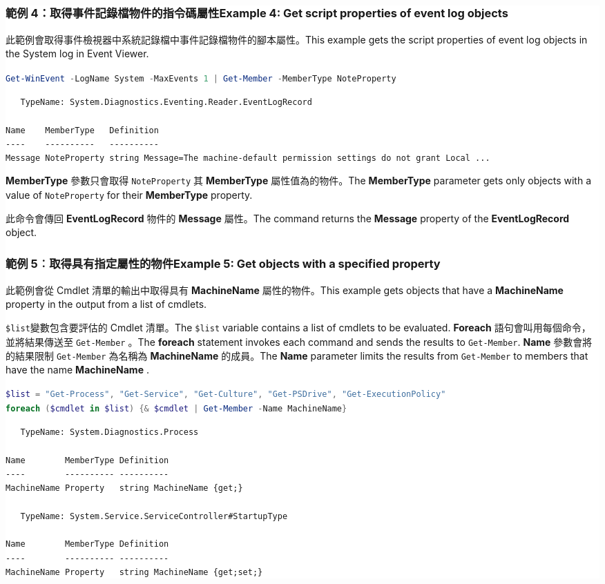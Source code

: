 ### <span data-ttu-id="94d0a-126">範例 4：取得事件記錄檔物件的指令碼屬性</span><span class="sxs-lookup"><span data-stu-id="94d0a-126">Example 4: Get script properties of event log objects</span></span>

<span data-ttu-id="94d0a-127">此範例會取得事件檢視器中系統記錄檔中事件記錄檔物件的腳本屬性。</span><span class="sxs-lookup"><span data-stu-id="94d0a-127">This example gets the script properties of event log objects in the System log in Event Viewer.</span></span>

```powershell
Get-WinEvent -LogName System -MaxEvents 1 | Get-Member -MemberType NoteProperty
```

```Output
   TypeName: System.Diagnostics.Eventing.Reader.EventLogRecord

Name    MemberType   Definition
----    ----------   ----------
Message NoteProperty string Message=The machine-default permission settings do not grant Local ...
```

<span data-ttu-id="94d0a-128">**MemberType** 參數只會取得 `NoteProperty` 其 **MemberType** 屬性值為的物件。</span><span class="sxs-lookup"><span data-stu-id="94d0a-128">The **MemberType** parameter gets only objects with a value of `NoteProperty` for their **MemberType** property.</span></span>

<span data-ttu-id="94d0a-129">此命令會傳回 **EventLogRecord** 物件的 **Message** 屬性。</span><span class="sxs-lookup"><span data-stu-id="94d0a-129">The command returns the **Message** property of the **EventLogRecord** object.</span></span>

### <span data-ttu-id="94d0a-130">範例 5︰取得具有指定屬性的物件</span><span class="sxs-lookup"><span data-stu-id="94d0a-130">Example 5: Get objects with a specified property</span></span>

<span data-ttu-id="94d0a-131">此範例會從 Cmdlet 清單的輸出中取得具有 **MachineName** 屬性的物件。</span><span class="sxs-lookup"><span data-stu-id="94d0a-131">This example gets objects that have a **MachineName** property in the output from a list of cmdlets.</span></span>

<span data-ttu-id="94d0a-132">`$list`變數包含要評估的 Cmdlet 清單。</span><span class="sxs-lookup"><span data-stu-id="94d0a-132">The `$list` variable contains a list of cmdlets to be evaluated.</span></span> <span data-ttu-id="94d0a-133">**Foreach** 語句會叫用每個命令，並將結果傳送至 `Get-Member` 。</span><span class="sxs-lookup"><span data-stu-id="94d0a-133">The **foreach** statement invokes each command and sends the results to `Get-Member`.</span></span> <span data-ttu-id="94d0a-134">**Name** 參數會將的結果限制 `Get-Member` 為名稱為 **MachineName** 的成員。</span><span class="sxs-lookup"><span data-stu-id="94d0a-134">The **Name** parameter limits the results from `Get-Member` to members that have the name **MachineName** .</span></span>

```powershell
$list = "Get-Process", "Get-Service", "Get-Culture", "Get-PSDrive", "Get-ExecutionPolicy"
foreach ($cmdlet in $list) {& $cmdlet | Get-Member -Name MachineName}
```

```Output
   TypeName: System.Diagnostics.Process

Name        MemberType Definition
----        ---------- ----------
MachineName Property   string MachineName {get;}

   TypeName: System.Service.ServiceController#StartupType

Name        MemberType Definition
----        ---------- ----------
MachineName Property   string MachineName {get;set;}
```
